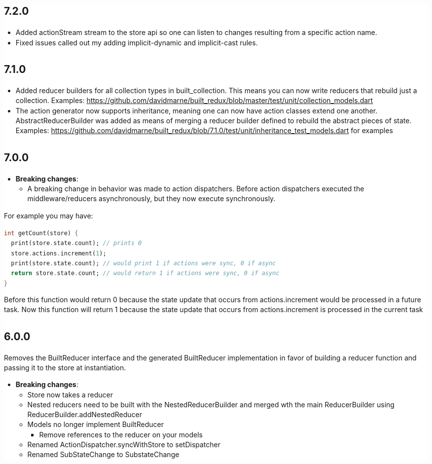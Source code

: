 ## 7.2.0

* Added actionStream stream to the store api so one can listen to changes resulting from a specific action name.
* Fixed issues called out my adding implicit-dynamic and implicit-cast rules.

## 7.1.0

* Added reducer builders for all collection types in built_collection. This means you can now write reducers that rebuild just a collection. Examples: https://github.com/davidmarne/built_redux/blob/master/test/unit/collection_models.dart
* The action generator now supports inheritance, meaning one can now have action classes extend one another. AbstractReducerBuilder was added as means of merging a reducer builder defined to rebuild the abstract pieces of state. Examples: https://github.com/davidmarne/built_redux/blob/7.1.0/test/unit/inheritance_test_models.dart for examples

## 7.0.0

* **Breaking changes**:
  * A breaking change in behavior was made to action dispatchers. Before action dispatchers executed the middleware/reducers asynchronously, but they now execute synchronously.

For example you may have:

```dart
int getCount(store) {
  print(store.state.count); // prints 0
  store.actions.increment(1);
  print(store.state.count); // would print 1 if actions were sync, 0 if async
  return store.state.count; // would return 1 if actions were sync, 0 if async
}
```

Before this function would return 0 because the state update that occurs from actions.increment would be processed in a future task.
Now this function will return 1 because the state update that occurs from actions.increment is processed in the current task

## 6.0.0

Removes the BuiltReducer interface and the generated BuiltReducer implementation in favor of building a reducer function and passing it to the store at instantiation.

* **Breaking changes**:
  * Store now takes a reducer
  * Nested reducers need to be built with the NestedReducerBuilder and merged wth the main ReducerBuilder using ReducerBuilder.addNestedReducer
  * Models no longer implement BuiltReducer
    * Remove references to the reducer on your models
  * Renamed ActionDispatcher.syncWithStore to setDispatcher
  * Renamed SubStateChange to SubstateChange
